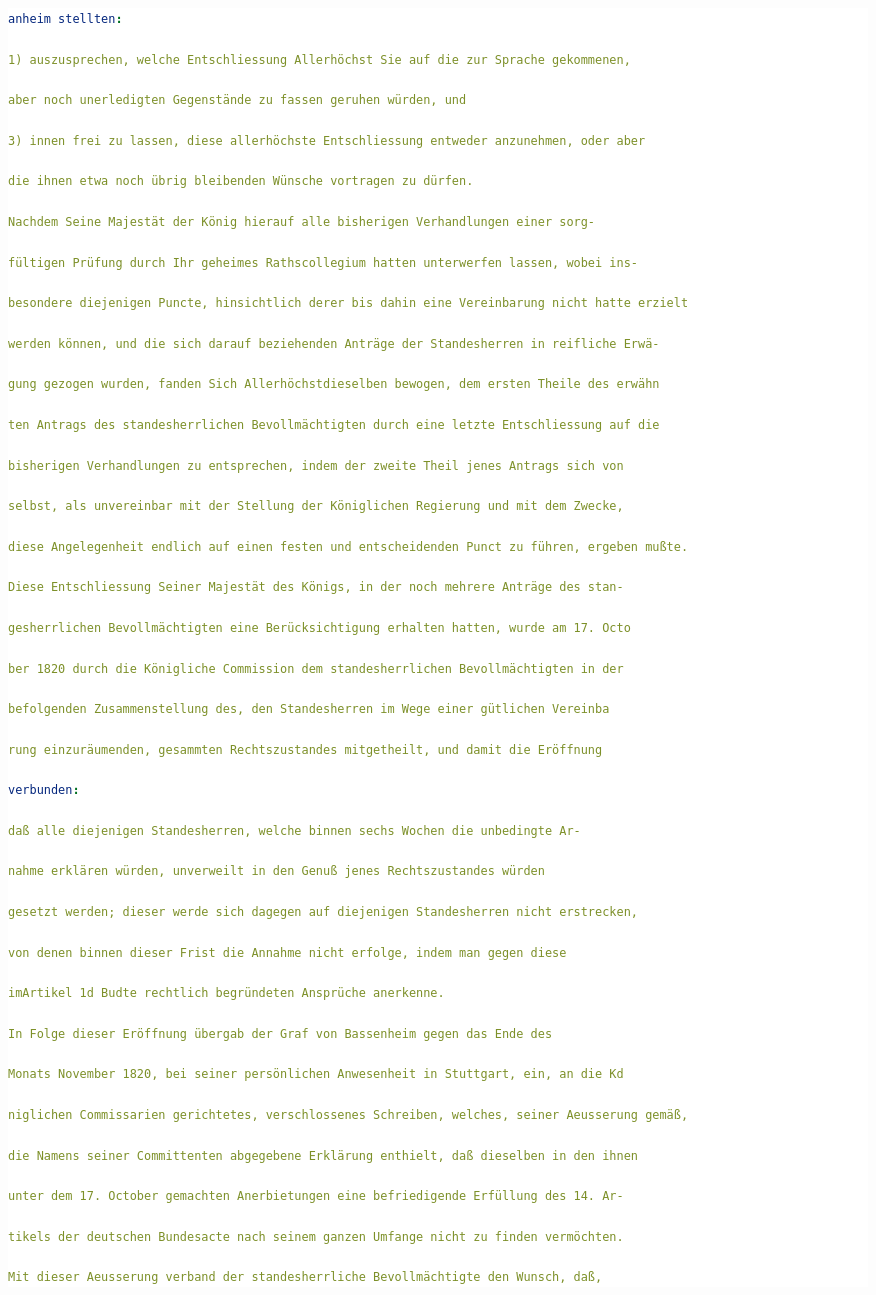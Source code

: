 ```yaml
anheim stellten:

1) auszusprechen, welche Entschliessung Allerhöchst Sie auf die zur Sprache gekommenen,

aber noch unerledigten Gegenstände zu fassen geruhen würden, und

3) innen frei zu lassen, diese allerhöchste Entschliessung entweder anzunehmen, oder aber

die ihnen etwa noch übrig bleibenden Wünsche vortragen zu dürfen.

Nachdem Seine Majestät der König hierauf alle bisherigen Verhandlungen einer sorg-

fültigen Prüfung durch Ihr geheimes Rathscollegium hatten unterwerfen lassen, wobei ins-

besondere diejenigen Puncte, hinsichtlich derer bis dahin eine Vereinbarung nicht hatte erzielt

werden können, und die sich darauf beziehenden Anträge der Standesherren in reifliche Erwä-

gung gezogen wurden, fanden Sich Allerhöchstdieselben bewogen, dem ersten Theile des erwähn

ten Antrags des standesherrlichen Bevollmächtigten durch eine letzte Entschliessung auf die

bisherigen Verhandlungen zu entsprechen, indem der zweite Theil jenes Antrags sich von

selbst, als unvereinbar mit der Stellung der Königlichen Regierung und mit dem Zwecke,

diese Angelegenheit endlich auf einen festen und entscheidenden Punct zu führen, ergeben mußte.

Diese Entschliessung Seiner Majestät des Königs, in der noch mehrere Anträge des stan-

gesherrlichen Bevollmächtigten eine Berücksichtigung erhalten hatten, wurde am 17. Octo

ber 1820 durch die Königliche Commission dem standesherrlichen Bevollmächtigten in der

befolgenden Zusammenstellung des, den Standesherren im Wege einer gütlichen Vereinba

rung einzuräumenden, gesammten Rechtszustandes mitgetheilt, und damit die Eröffnung

verbunden:

daß alle diejenigen Standesherren, welche binnen sechs Wochen die unbedingte Ar-

nahme erklären würden, unverweilt in den Genuß jenes Rechtszustandes würden

gesetzt werden; dieser werde sich dagegen auf diejenigen Standesherren nicht erstrecken,

von denen binnen dieser Frist die Annahme nicht erfolge, indem man gegen diese

imArtikel 1d Budte rechtlich begründeten Ansprüche anerkenne.

In Folge dieser Eröffnung übergab der Graf von Bassenheim gegen das Ende des

Monats November 1820, bei seiner persönlichen Anwesenheit in Stuttgart, ein, an die Kd

niglichen Commissarien gerichtetes, verschlossenes Schreiben, welches, seiner Aeusserung gemäß,

die Namens seiner Committenten abgegebene Erklärung enthielt, daß dieselben in den ihnen

unter dem 17. October gemachten Anerbietungen eine befriedigende Erfüllung des 14. Ar-

tikels der deutschen Bundesacte nach seinem ganzen Umfange nicht zu finden vermöchten.

Mit dieser Aeusserung verband der standesherrliche Bevollmächtigte den Wunsch, daß,
```